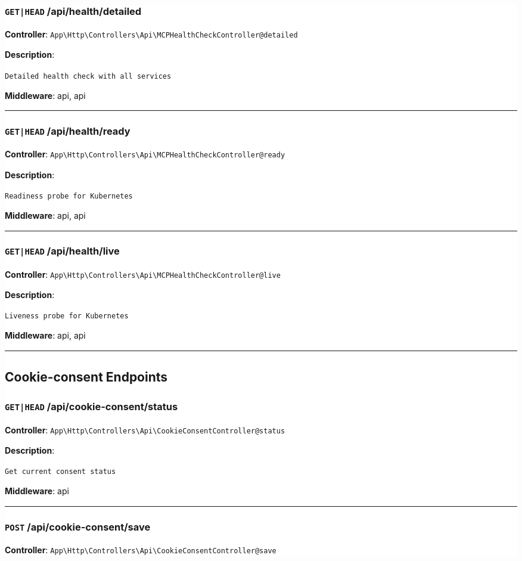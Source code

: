 ### `GET|HEAD` /api/health/detailed

**Controller**: `App\Http\Controllers\Api\MCPHealthCheckController@detailed`

**Description**:
```
Detailed health check with all services
```

**Middleware**: api, api

---

### `GET|HEAD` /api/health/ready

**Controller**: `App\Http\Controllers\Api\MCPHealthCheckController@ready`

**Description**:
```
Readiness probe for Kubernetes
```

**Middleware**: api, api

---

### `GET|HEAD` /api/health/live

**Controller**: `App\Http\Controllers\Api\MCPHealthCheckController@live`

**Description**:
```
Liveness probe for Kubernetes
```

**Middleware**: api, api

---

## Cookie-consent Endpoints

### `GET|HEAD` /api/cookie-consent/status

**Controller**: `App\Http\Controllers\Api\CookieConsentController@status`

**Description**:
```
Get current consent status
```

**Middleware**: api

---

### `POST` /api/cookie-consent/save

**Controller**: `App\Http\Controllers\Api\CookieConsentController@save`
